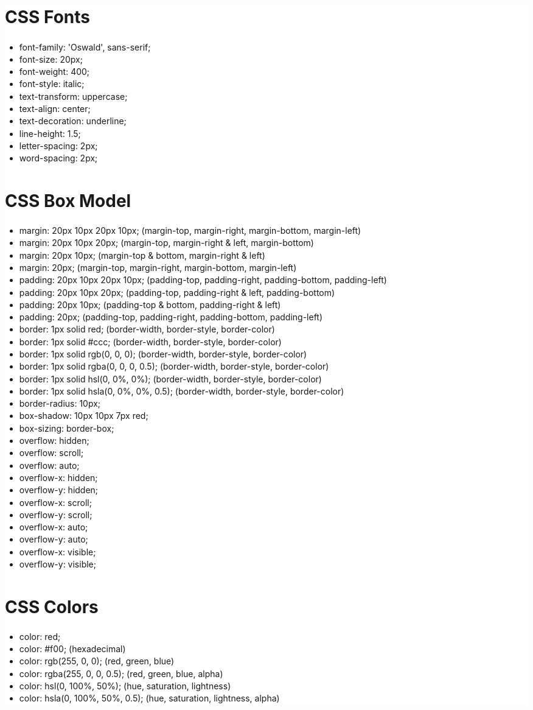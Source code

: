 
# CSS Fonts

- font-family: 'Oswald', sans-serif;
- font-size: 20px;
- font-weight: 400;
- font-style: italic;
- text-transform: uppercase;
- text-align: center;
- text-decoration: underline;
- line-height: 1.5;
- letter-spacing: 2px;
- word-spacing: 2px;

# CSS Box Model

- margin: 20px 10px 20px 10px; (margin-top, margin-right, margin-bottom, margin-left)
- margin: 20px 10px 20px; (margin-top, margin-right & left, margin-bottom)
- margin: 20px 10px; (margin-top & bottom, margin-right & left)
- margin: 20px; (margin-top, margin-right, margin-bottom, margin-left)
- padding: 20px 10px 20px 10px; (padding-top, padding-right, padding-bottom, padding-left)
- padding: 20px 10px 20px; (padding-top, padding-right & left, padding-bottom)
- padding: 20px 10px; (padding-top & bottom, padding-right & left)
- padding: 20px; (padding-top, padding-right, padding-bottom, padding-left)
- border: 1px solid red; (border-width, border-style, border-color)
- border: 1px solid #ccc; (border-width, border-style, border-color)
- border: 1px solid rgb(0, 0, 0); (border-width, border-style, border-color)
- border: 1px solid rgba(0, 0, 0, 0.5); (border-width, border-style, border-color)
- border: 1px solid hsl(0, 0%, 0%); (border-width, border-style, border-color)
- border: 1px solid hsla(0, 0%, 0%, 0.5); (border-width, border-style, border-color)
- border-radius: 10px;
- box-shadow: 10px 10px 7px red;
- box-sizing: border-box;
- overflow: hidden;
- overflow: scroll;
- overflow: auto;
- overflow-x: hidden;
- overflow-y: hidden;
- overflow-x: scroll;
- overflow-y: scroll;
- overflow-x: auto;
- overflow-y: auto;
- overflow-x: visible;
- overflow-y: visible;

# CSS Colors

- color: red;
- color: #f00; (hexadecimal)
- color: rgb(255, 0, 0); (red, green, blue)
- color: rgba(255, 0, 0, 0.5); (red, green, blue, alpha)
- color: hsl(0, 100%, 50%); (hue, saturation, lightness)
- color: hsla(0, 100%, 50%, 0.5); (hue, saturation, lightness, alpha)
